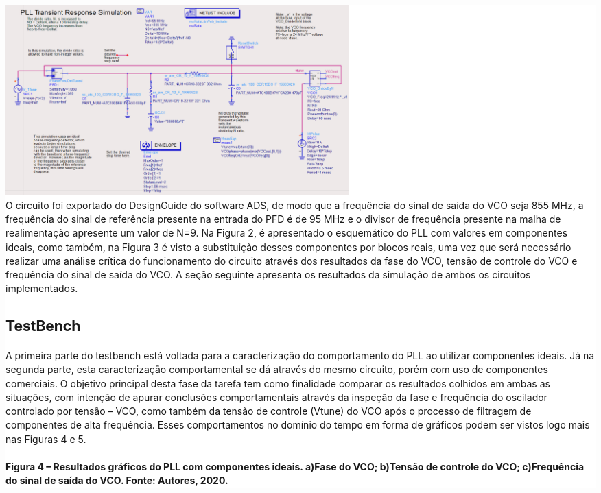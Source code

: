 <img src="CIRCUITO-REAL.png" width="500"> <br />
O circuito foi exportado do DesignGuide do software ADS, de modo que a frequência do sinal de saída do VCO seja 855 MHz, a frequência do sinal de referência presente na entrada do PFD é de 95 MHz e o divisor de frequência presente na malha de realimentação apresente um valor de N=9. Na Figura 2, é apresentado o esquemático do PLL com valores em componentes ideais, como também, na Figura 3 é visto a substituição desses componentes por blocos reais, uma vez que será necessário realizar uma análise crítica do funcionamento do circuito através dos resultados da fase do VCO, tensão de controle do VCO e frequência do sinal de saída do VCO. A seção seguinte apresenta os resultados da simulação de ambos os circuitos implementados.
## TestBench
A primeira parte do testbench está voltada para a caracterização do comportamento do PLL ao utilizar componentes ideais. Já na segunda parte, esta caracterização comportamental se dá através do mesmo circuito, porém com uso de componentes comerciais. O objetivo principal desta fase da tarefa tem como finalidade comparar os resultados colhidos em ambas as situações, com intenção de apurar conclusões comportamentais através da inspeção da fase e frequência do oscilador controlado por tensão – VCO, como também da tensão de controle (Vtune) do VCO após o processo de filtragem de componentes de alta frequência. Esses comportamentos no domínio do tempo em forma de gráficos podem ser vistos logo mais nas Figuras 4 e 5.
#### Figura 4 – Resultados gráficos do PLL com componentes ideais. a)Fase do VCO; b)Tensão de controle do VCO; c)Frequência do sinal de saída do VCO. Fonte: Autores, 2020.